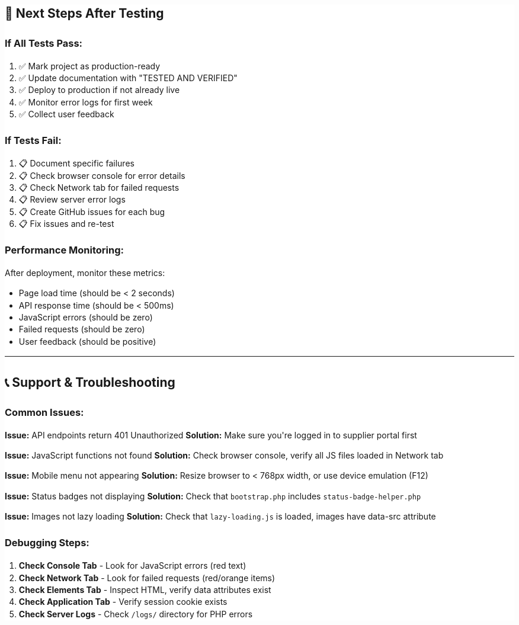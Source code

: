 
## 🚀 Next Steps After Testing

### **If All Tests Pass:**
1. ✅ Mark project as production-ready
2. ✅ Update documentation with "TESTED AND VERIFIED"
3. ✅ Deploy to production if not already live
4. ✅ Monitor error logs for first week
5. ✅ Collect user feedback

### **If Tests Fail:**
1. 📋 Document specific failures
2. 📋 Check browser console for error details
3. 📋 Check Network tab for failed requests
4. 📋 Review server error logs
5. 📋 Create GitHub issues for each bug
6. 📋 Fix issues and re-test

### **Performance Monitoring:**
After deployment, monitor these metrics:
- Page load time (should be < 2 seconds)
- API response time (should be < 500ms)
- JavaScript errors (should be zero)
- Failed requests (should be zero)
- User feedback (should be positive)

---

## 📞 Support & Troubleshooting

### **Common Issues:**

**Issue:** API endpoints return 401 Unauthorized
**Solution:** Make sure you're logged in to supplier portal first

**Issue:** JavaScript functions not found
**Solution:** Check browser console, verify all JS files loaded in Network tab

**Issue:** Mobile menu not appearing
**Solution:** Resize browser to < 768px width, or use device emulation (F12)

**Issue:** Status badges not displaying
**Solution:** Check that `bootstrap.php` includes `status-badge-helper.php`

**Issue:** Images not lazy loading
**Solution:** Check that `lazy-loading.js` is loaded, images have data-src attribute

### **Debugging Steps:**
1. **Check Console Tab** - Look for JavaScript errors (red text)
2. **Check Network Tab** - Look for failed requests (red/orange items)
3. **Check Elements Tab** - Inspect HTML, verify data attributes exist
4. **Check Application Tab** - Verify session cookie exists
5. **Check Server Logs** - Check `/logs/` directory for PHP errors

